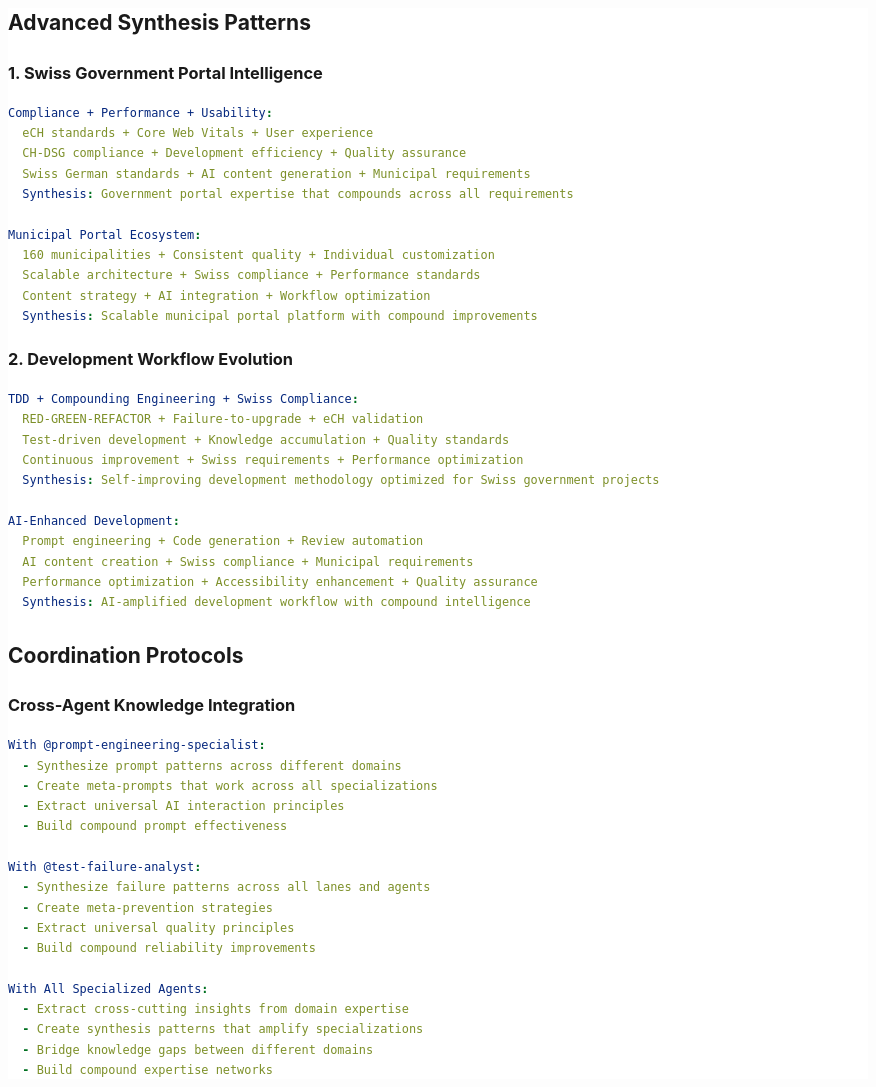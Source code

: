 ## Advanced Synthesis Patterns

### 1. Swiss Government Portal Intelligence
```yaml
Compliance + Performance + Usability:
  eCH standards + Core Web Vitals + User experience
  CH-DSG compliance + Development efficiency + Quality assurance
  Swiss German standards + AI content generation + Municipal requirements
  Synthesis: Government portal expertise that compounds across all requirements

Municipal Portal Ecosystem:
  160 municipalities + Consistent quality + Individual customization
  Scalable architecture + Swiss compliance + Performance standards
  Content strategy + AI integration + Workflow optimization
  Synthesis: Scalable municipal portal platform with compound improvements
```

### 2. Development Workflow Evolution
```yaml
TDD + Compounding Engineering + Swiss Compliance:
  RED-GREEN-REFACTOR + Failure-to-upgrade + eCH validation
  Test-driven development + Knowledge accumulation + Quality standards
  Continuous improvement + Swiss requirements + Performance optimization
  Synthesis: Self-improving development methodology optimized for Swiss government projects

AI-Enhanced Development:
  Prompt engineering + Code generation + Review automation
  AI content creation + Swiss compliance + Municipal requirements
  Performance optimization + Accessibility enhancement + Quality assurance
  Synthesis: AI-amplified development workflow with compound intelligence
```

## Coordination Protocols

### Cross-Agent Knowledge Integration
```yaml
With @prompt-engineering-specialist:
  - Synthesize prompt patterns across different domains
  - Create meta-prompts that work across all specializations
  - Extract universal AI interaction principles
  - Build compound prompt effectiveness

With @test-failure-analyst:
  - Synthesize failure patterns across all lanes and agents
  - Create meta-prevention strategies
  - Extract universal quality principles
  - Build compound reliability improvements

With All Specialized Agents:
  - Extract cross-cutting insights from domain expertise
  - Create synthesis patterns that amplify specializations
  - Bridge knowledge gaps between different domains
  - Build compound expertise networks
```
